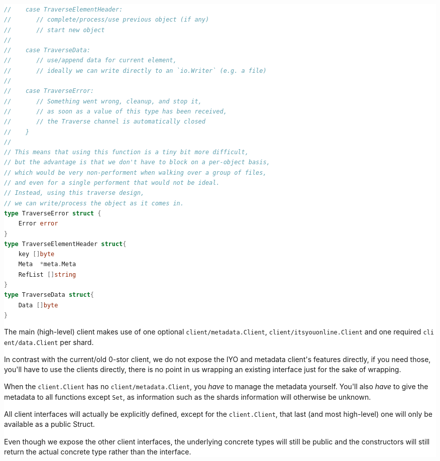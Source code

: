 ```go
//    case TraverseElementHeader:
//       // complete/process/use previous object (if any)
//       // start new object
//    
//    case TraverseData:
//       // use/append data for current element,
//       // ideally we can write directly to an `io.Writer` (e.g. a file)
//    
//    case TraverseError:
//       // Something went wrong, cleanup, and stop it,
//       // as soon as a value of this type has been received,
//       // the Traverse channel is automatically closed
//    }
//
// This means that using this function is a tiny bit more difficult,
// but the advantage is that we don't have to block on a per-object basis,
// which would be very non-performent when walking over a group of files,
// and even for a single performent that would not be ideal.
// Instead, using this traverse design,
// we can write/process the object as it comes in.
type TraverseError struct {
    Error error
}
type TraverseElementHeader struct{
    key []byte
    Meta  *meta.Meta
    RefList []string
}
type TraverseData struct{
    Data []byte
}
```

The main (high-level) client makes use of one optional `client/metadata.Client`, `client/itsyouonline.Client`
and one required `client/data.Client` per shard.

In contrast with the current/old 0-stor client, we do not expose the IYO and metadata client's features directly,
if you need those, you'll have to use the clients directly,
there is no point in us wrapping an existing interface just for the sake of wrapping.

When the `client.Client` has no `client/metadata.Client`, you _have_ to manage the metadata yourself.
You'll also _have_ to give the metadata to all functions except `Set`,
as information such as the shards information will otherwise be unknown.

All client interfaces will actually be explicitly defined, except for the `client.Client`,
that last (and most high-level) one will only be available as a public Struct.

Even though we expose the other client interfaces, the underlying concrete types
will still be public and the constructors will still return the actual concrete type rather than the interface.
